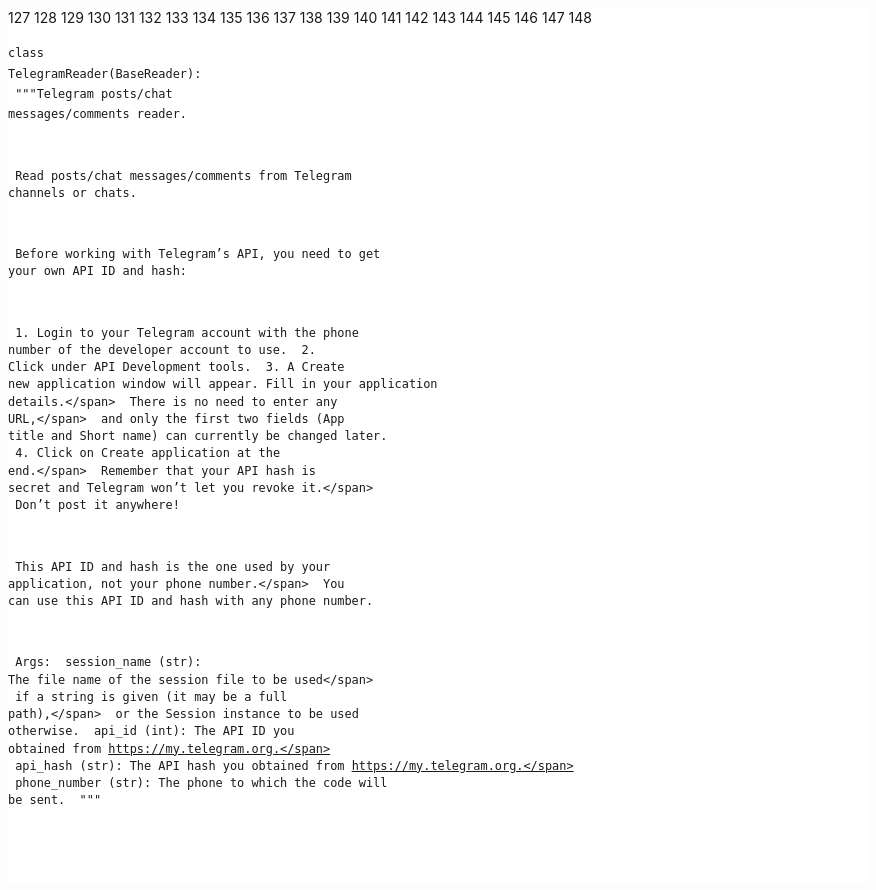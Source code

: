 <span class="normal">127</span>
<span class="normal">128</span>
<span class="normal">129</span>
<span class="normal">130</span>
<span class="normal">131</span>
<span class="normal">132</span>
<span class="normal">133</span>
<span class="normal">134</span>
<span class="normal">135</span>
<span class="normal">136</span>
<span class="normal">137</span>
<span class="normal">138</span>
<span class="normal">139</span>
<span class="normal">140</span>
<span class="normal">141</span>
<span class="normal">142</span>
<span class="normal">143</span>
<span class="normal">144</span>
<span class="normal">145</span>
<span class="normal">146</span>
<span class="normal">147</span>
<span class="normal">148</span></pre></div></td><td class="code"><div><pre><span></span><code><span class="k">class</span> <span class="nc">TelegramReader</span><span class="p">(</span><span class="n">BaseReader</span><span class="p">):</span>
<span class="w">    </span><span class="sd">"""Telegram posts/chat messages/comments reader.</span>

<span class="sd">    Read posts/chat messages/comments from Telegram channels or chats.</span>

<span class="sd">    Before working with Telegram’s API, you need to get your own API ID and hash:</span>

<span class="sd">        1. Login to your Telegram account with the phone number of the developer account to use.</span>
<span class="sd">        2. Click under API Development tools.</span>
<span class="sd">        3. A Create new application window will appear. Fill in your application details.\</span>
<span class="sd">            There is no need to enter any URL,\</span>
<span class="sd">            and only the first two fields (App title and Short name) can currently be changed later.</span>
<span class="sd">        4. Click on Create application at the end.\</span>
<span class="sd">            Remember that your API hash is secret and Telegram won’t let you revoke it.\</span>
<span class="sd">            Don’t post it anywhere!</span>

<span class="sd">    This API ID and hash is the one used by your application, not your phone number.\</span>
<span class="sd">        You can use this API ID and hash with any phone number.</span>

<span class="sd">    Args:</span>
<span class="sd">        session_name (str): The file name of the session file to be used\</span>
<span class="sd">            if a string is given (it may be a full path),\</span>
<span class="sd">            or the Session instance to be used otherwise.</span>
<span class="sd">        api_id (int): The API ID you obtained from https://my.telegram.org.</span>
<span class="sd">        api_hash (str): The API hash you obtained from https://my.telegram.org.</span>
<span class="sd">        phone_number (str): The phone to which the code will be sent.</span>
<span class="sd">    """</span>
